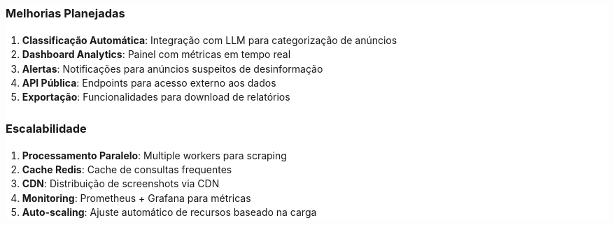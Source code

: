 ### Melhorias Planejadas

1. **Classificação Automática**: Integração com LLM para categorização de anúncios
2. **Dashboard Analytics**: Painel com métricas em tempo real
3. **Alertas**: Notificações para anúncios suspeitos de desinformação  
4. **API Pública**: Endpoints para acesso externo aos dados
5. **Exportação**: Funcionalidades para download de relatórios

### Escalabilidade

1. **Processamento Paralelo**: Multiple workers para scraping
2. **Cache Redis**: Cache de consultas frequentes
3. **CDN**: Distribuição de screenshots via CDN
4. **Monitoring**: Prometheus + Grafana para métricas
5. **Auto-scaling**: Ajuste automático de recursos baseado na carga




